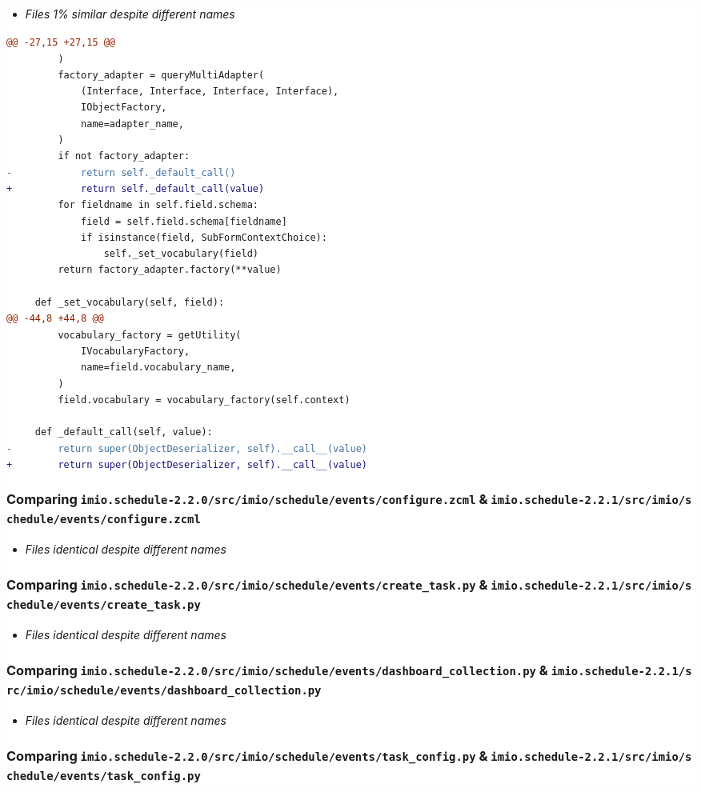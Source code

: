  * *Files 1% similar despite different names*

```diff
@@ -27,15 +27,15 @@
         )
         factory_adapter = queryMultiAdapter(
             (Interface, Interface, Interface, Interface),
             IObjectFactory,
             name=adapter_name,
         )
         if not factory_adapter:
-            return self._default_call()
+            return self._default_call(value)
         for fieldname in self.field.schema:
             field = self.field.schema[fieldname]
             if isinstance(field, SubFormContextChoice):
                 self._set_vocabulary(field)
         return factory_adapter.factory(**value)
 
     def _set_vocabulary(self, field):
@@ -44,8 +44,8 @@
         vocabulary_factory = getUtility(
             IVocabularyFactory,
             name=field.vocabulary_name,
         )
         field.vocabulary = vocabulary_factory(self.context)
 
     def _default_call(self, value):
-        return super(ObjectDeserializer, self).__call__(value)
+        return super(ObjectDeserializer, self).__call__(value)
```

### Comparing `imio.schedule-2.2.0/src/imio/schedule/events/configure.zcml` & `imio.schedule-2.2.1/src/imio/schedule/events/configure.zcml`

 * *Files identical despite different names*

### Comparing `imio.schedule-2.2.0/src/imio/schedule/events/create_task.py` & `imio.schedule-2.2.1/src/imio/schedule/events/create_task.py`

 * *Files identical despite different names*

### Comparing `imio.schedule-2.2.0/src/imio/schedule/events/dashboard_collection.py` & `imio.schedule-2.2.1/src/imio/schedule/events/dashboard_collection.py`

 * *Files identical despite different names*

### Comparing `imio.schedule-2.2.0/src/imio/schedule/events/task_config.py` & `imio.schedule-2.2.1/src/imio/schedule/events/task_config.py`
